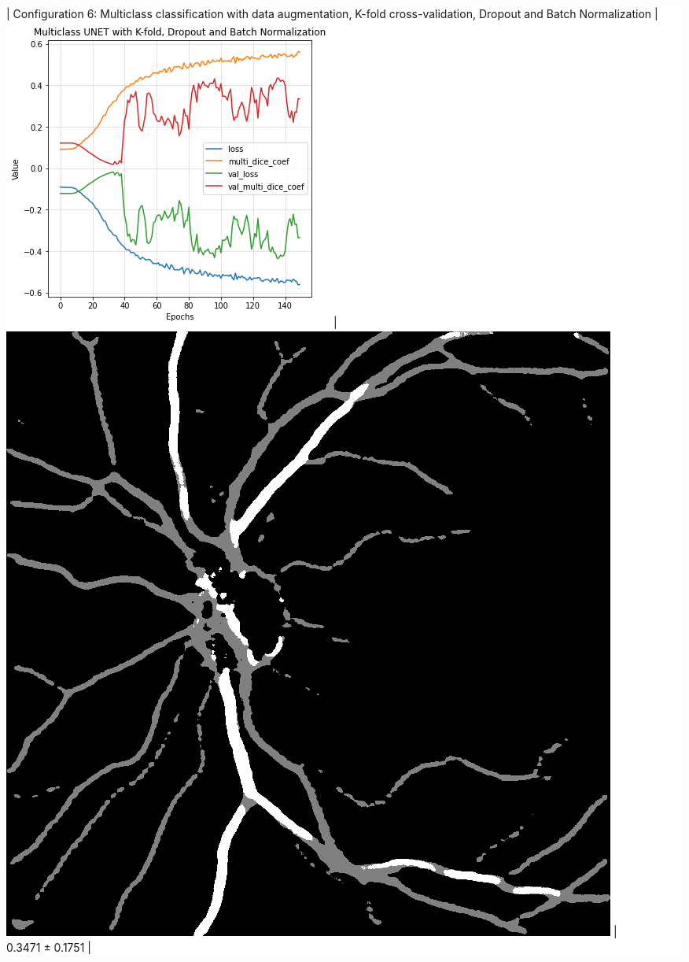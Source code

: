 | Configuration 6: Multiclass classification with data augmentation, K-fold cross-validation, Dropout and Batch Normalization | ![histogram_6](/ravir-challenge/media/histogram_6.png) | ![prediction_6](/ravir-challenge/media/prediction_6.png) | 0.3471 ± 0.1751 |
